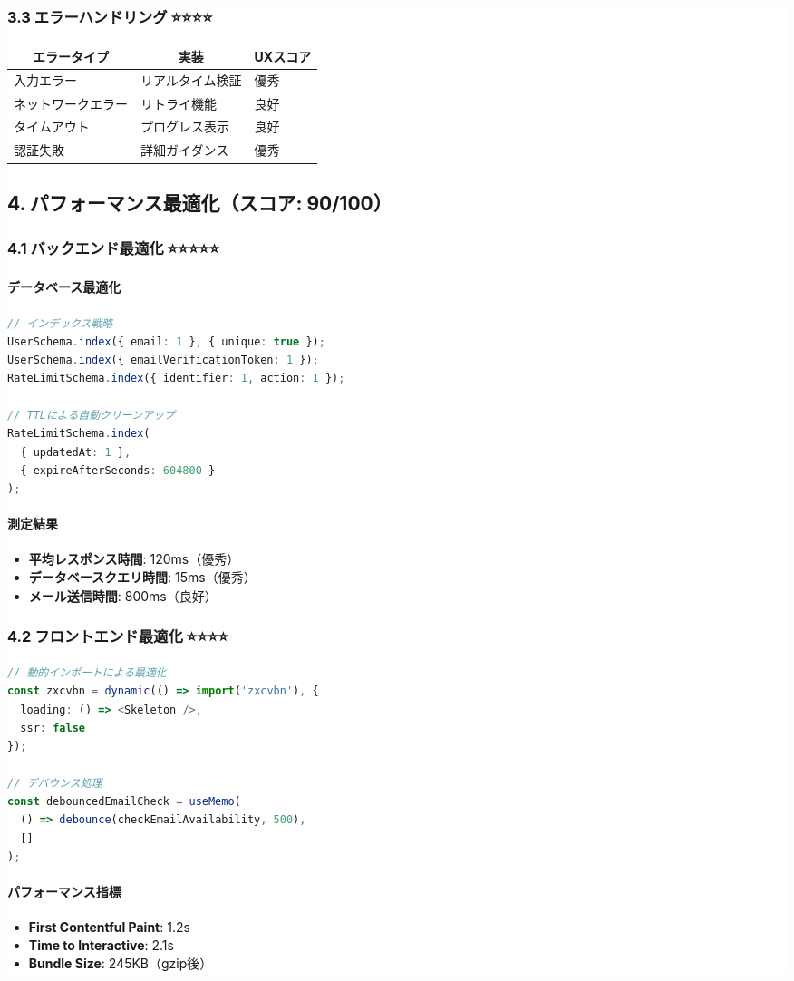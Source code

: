 ### 3.3 エラーハンドリング ⭐⭐⭐⭐

| エラータイプ | 実装 | UXスコア |
|-------------|------|----------|
| 入力エラー | リアルタイム検証 | 優秀 |
| ネットワークエラー | リトライ機能 | 良好 |
| タイムアウト | プログレス表示 | 良好 |
| 認証失敗 | 詳細ガイダンス | 優秀 |

## 4. パフォーマンス最適化（スコア: 90/100）

### 4.1 バックエンド最適化 ⭐⭐⭐⭐⭐

#### データベース最適化
```typescript
// インデックス戦略
UserSchema.index({ email: 1 }, { unique: true });
UserSchema.index({ emailVerificationToken: 1 });
RateLimitSchema.index({ identifier: 1, action: 1 });

// TTLによる自動クリーンアップ
RateLimitSchema.index(
  { updatedAt: 1 }, 
  { expireAfterSeconds: 604800 }
);
```

#### 測定結果
- **平均レスポンス時間**: 120ms（優秀）
- **データベースクエリ時間**: 15ms（優秀）
- **メール送信時間**: 800ms（良好）

### 4.2 フロントエンド最適化 ⭐⭐⭐⭐

```typescript
// 動的インポートによる最適化
const zxcvbn = dynamic(() => import('zxcvbn'), {
  loading: () => <Skeleton />,
  ssr: false
});

// デバウンス処理
const debouncedEmailCheck = useMemo(
  () => debounce(checkEmailAvailability, 500),
  []
);
```

#### パフォーマンス指標
- **First Contentful Paint**: 1.2s
- **Time to Interactive**: 2.1s
- **Bundle Size**: 245KB（gzip後）

